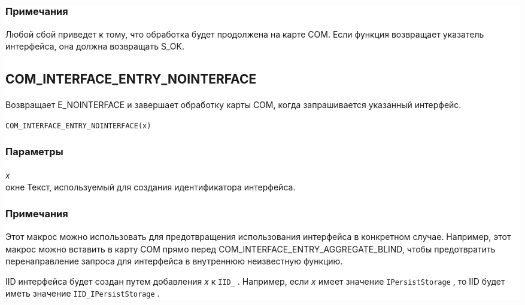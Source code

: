 ### <a name="remarks"></a>Примечания

Любой сбой приведет к тому, что обработка будет продолжена на карте COM. Если функция возвращает указатель интерфейса, она должна возвращать S_OK.

## <a name="com_interface_entry_nointerface"></a><a name="com_interface_entry_nointerface"></a> COM_INTERFACE_ENTRY_NOINTERFACE

Возвращает E_NOINTERFACE и завершает обработку карты COM, когда запрашивается указанный интерфейс.

```
COM_INTERFACE_ENTRY_NOINTERFACE(x)
```

### <a name="parameters"></a>Параметры

*x*<br/>
окне Текст, используемый для создания идентификатора интерфейса.

### <a name="remarks"></a>Примечания

Этот макрос можно использовать для предотвращения использования интерфейса в конкретном случае. Например, этот макрос можно вставить в карту COM прямо перед COM_INTERFACE_ENTRY_AGGREGATE_BLIND, чтобы предотвратить перенаправление запроса для интерфейса в внутреннюю неизвестную функцию.

IID интерфейса будет создан путем добавления *x* к `IID_` . Например, если *x* имеет значение `IPersistStorage` , то IID будет иметь значение `IID_IPersistStorage` .
